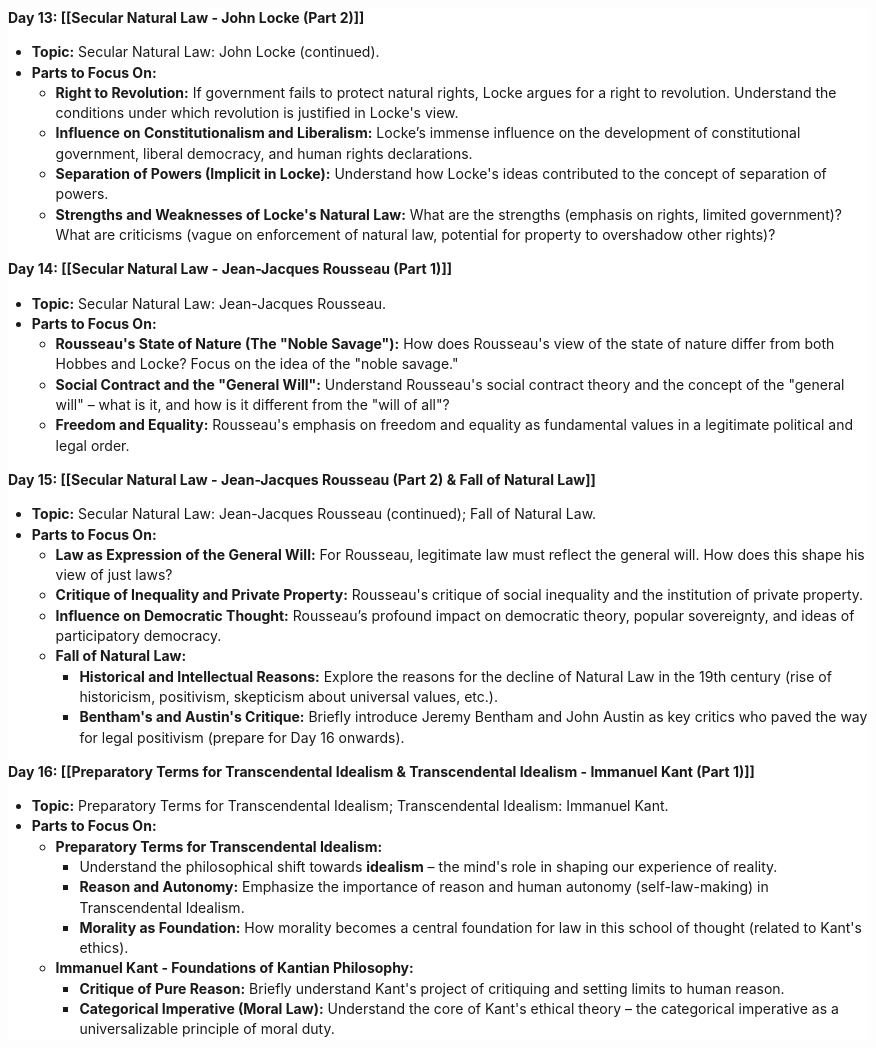 **Day 13: [[Secular Natural Law - John Locke (Part 2)]]**

- **Topic:** Secular Natural Law: John Locke (continued).
- **Parts to Focus On:**
    - **Right to Revolution:** If government fails to protect natural rights, Locke argues for a right to revolution. Understand the conditions under which revolution is justified in Locke's view.
    - **Influence on Constitutionalism and Liberalism:** Locke’s immense influence on the development of constitutional government, liberal democracy, and human rights declarations.
    - **Separation of Powers (Implicit in Locke):** Understand how Locke's ideas contributed to the concept of separation of powers.
    - **Strengths and Weaknesses of Locke's Natural Law:** What are the strengths (emphasis on rights, limited government)? What are criticisms (vague on enforcement of natural law, potential for property to overshadow other rights)?

**Day 14: [[Secular Natural Law - Jean-Jacques Rousseau (Part 1)]]**

- **Topic:** Secular Natural Law: Jean-Jacques Rousseau.
- **Parts to Focus On:**
    - **Rousseau's State of Nature (The "Noble Savage"):** How does Rousseau's view of the state of nature differ from both Hobbes and Locke? Focus on the idea of the "noble savage."
    - **Social Contract and the "General Will":** Understand Rousseau's social contract theory and the concept of the "general will" – what is it, and how is it different from the "will of all"?
    - **Freedom and Equality:** Rousseau's emphasis on freedom and equality as fundamental values in a legitimate political and legal order.

**Day 15: [[Secular Natural Law - Jean-Jacques Rousseau (Part 2) & Fall of Natural Law]]**

- **Topic:** Secular Natural Law: Jean-Jacques Rousseau (continued); Fall of Natural Law.
- **Parts to Focus On:**
    - **Law as Expression of the General Will:** For Rousseau, legitimate law must reflect the general will. How does this shape his view of just laws?
    - **Critique of Inequality and Private Property:** Rousseau's critique of social inequality and the institution of private property.
    - **Influence on Democratic Thought:** Rousseau’s profound impact on democratic theory, popular sovereignty, and ideas of participatory democracy.
    - **Fall of Natural Law:**
        - **Historical and Intellectual Reasons:** Explore the reasons for the decline of Natural Law in the 19th century (rise of historicism, positivism, skepticism about universal values, etc.).
        - **Bentham's and Austin's Critique:** Briefly introduce Jeremy Bentham and John Austin as key critics who paved the way for legal positivism (prepare for Day 16 onwards).

**Day 16: [[Preparatory Terms for Transcendental Idealism & Transcendental Idealism - Immanuel Kant (Part 1)]]**

- **Topic:** Preparatory Terms for Transcendental Idealism; Transcendental Idealism: Immanuel Kant.
- **Parts to Focus On:**
    - **Preparatory Terms for Transcendental Idealism:**
        - Understand the philosophical shift towards **idealism** – the mind's role in shaping our experience of reality.
        - **Reason and Autonomy:** Emphasize the importance of reason and human autonomy (self-law-making) in Transcendental Idealism.
        - **Morality as Foundation:** How morality becomes a central foundation for law in this school of thought (related to Kant's ethics).
    - **Immanuel Kant - Foundations of Kantian Philosophy:**
        - **Critique of Pure Reason:** Briefly understand Kant's project of critiquing and setting limits to human reason.
        - **Categorical Imperative (Moral Law):** Understand the core of Kant's ethical theory – the categorical imperative as a universalizable principle of moral duty.
